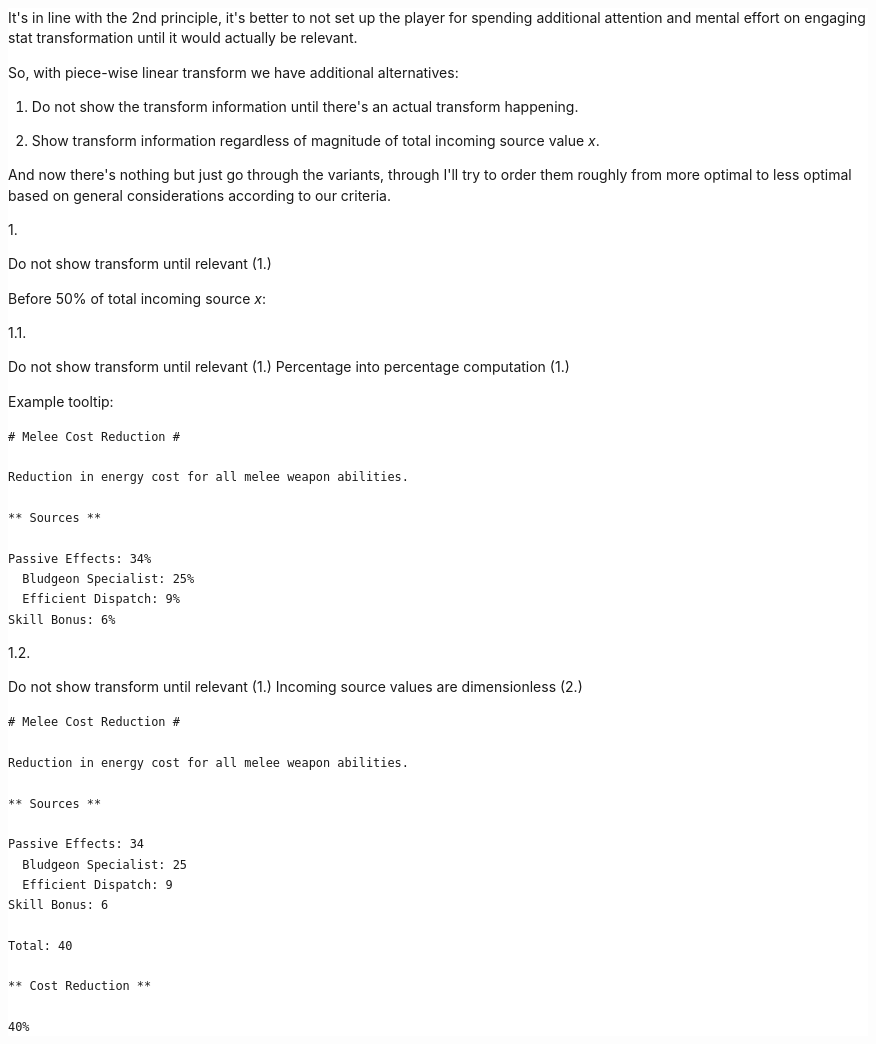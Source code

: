 It's in line with the 2nd principle, it's better to not set up the player for spending additional attention and mental effort on engaging stat transformation until it would actually be relevant.

So, with piece-wise linear transform we have additional alternatives:

1. Do not show the transform information until there's an actual transform happening.

2. Show transform information regardless of magnitude of total incoming source value $x$.

And now there's nothing but just go through the variants, through I'll try to order them roughly from more optimal to less optimal based on general considerations according to our criteria.

1\.

Do not show transform until relevant (1.)

Before 50% of total incoming source $x$:

1.1.

Do not show transform until relevant (1.)
Percentage into percentage computation (1.)

Example tooltip:

```
# Melee Cost Reduction #

Reduction in energy cost for all melee weapon abilities.

** Sources **

Passive Effects: 34%
  Bludgeon Specialist: 25%
  Efficient Dispatch: 9%
Skill Bonus: 6%
```

1.2.

Do not show transform until relevant (1.)
Incoming source values are dimensionless (2.)

```
# Melee Cost Reduction #

Reduction in energy cost for all melee weapon abilities.

** Sources **

Passive Effects: 34
  Bludgeon Specialist: 25
  Efficient Dispatch: 9
Skill Bonus: 6

Total: 40

** Cost Reduction **

40%
```
